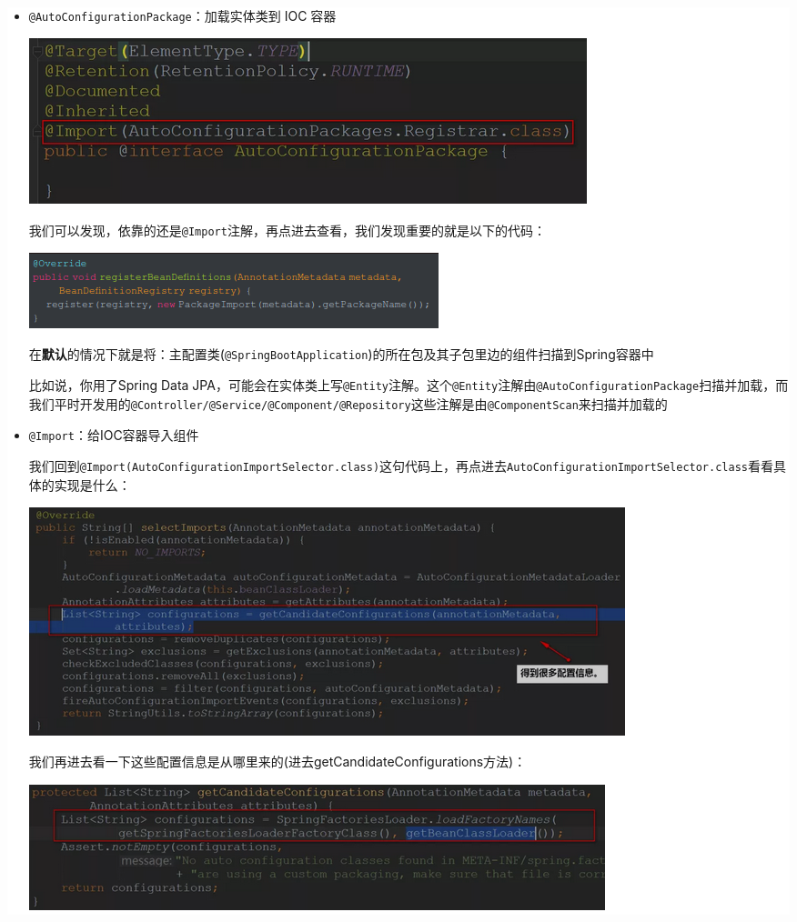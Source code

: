 -   `@AutoConfigurationPackage`：加载实体类到 IOC 容器

    ![image-20211025113853549](SpringBoot.assets/image-20211025113853549.png)

    我们可以发现，依靠的还是`@Import`注解，再点进去查看，我们发现重要的就是以下的代码：

    ![image-20211025113917986](SpringBoot.assets/image-20211025113917986.png)

    在**默认**的情况下就是将：主配置类(`@SpringBootApplication`)的所在包及其子包里边的组件扫描到Spring容器中

    比如说，你用了Spring Data JPA，可能会在实体类上写`@Entity`注解。这个`@Entity`注解由`@AutoConfigurationPackage`扫描并加载，而我们平时开发用的`@Controller/@Service/@Component/@Repository`这些注解是由`@ComponentScan`来扫描并加载的

-   `@Import`：给IOC容器导入组件

    我们回到`@Import(AutoConfigurationImportSelector.class)`这句代码上，再点进去`AutoConfigurationImportSelector.class`看看具体的实现是什么：

    ![image-20211025114154764](SpringBoot.assets/image-20211025114154764.png)

    我们再进去看一下这些配置信息是从哪里来的(进去getCandidateConfigurations方法)：

    ![image-20211025114213865](SpringBoot.assets/image-20211025114213865.png)
